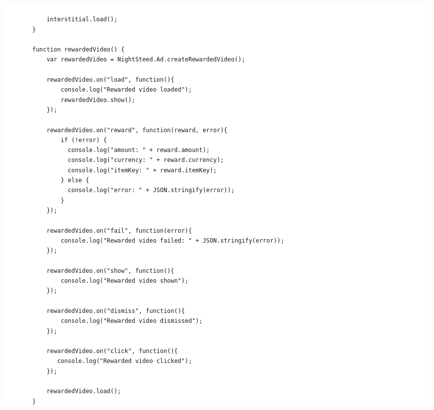 ```

            interstitial.load();
        }

        function rewardedVideo() {
            var rewardedVideo = NightSteed.Ad.createRewardedVideo();

            rewardedVideo.on("load", function(){
                console.log("Rewarded video loaded");
                rewardedVideo.show();
            });

            rewardedVideo.on("reward", function(reward, error){
                if (!error) {
                  console.log("amount: " + reward.amount);
                  console.log("currency: " + reward.currency);
                  console.log("itemKey: " + reward.itemKey);
                } else {
                  console.log("error: " + JSON.stringify(error));
                }
            });

            rewardedVideo.on("fail", function(error){
                console.log("Rewarded video failed: " + JSON.stringify(error));
            });

            rewardedVideo.on("show", function(){
                console.log("Rewarded video shown");
            });

            rewardedVideo.on("dismiss", function(){
                console.log("Rewarded video dismissed");
            });

            rewardedVideo.on("click", function(){
               console.log("Rewarded video clicked");
            });

            rewardedVideo.load();
        }
```


